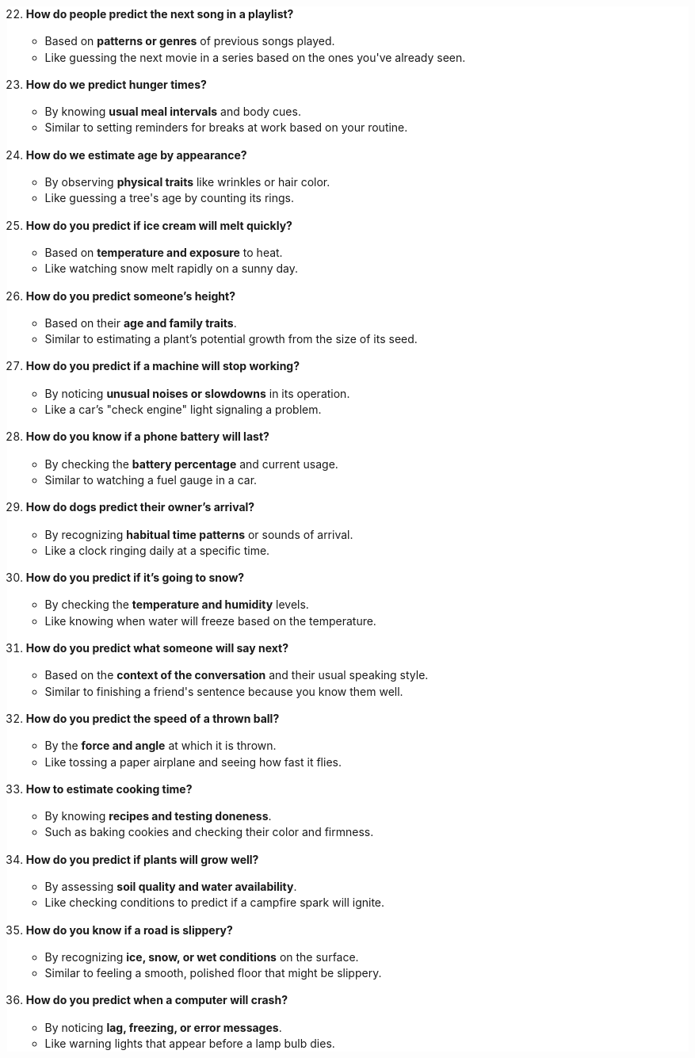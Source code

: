 22. **How do people predict the next song in a playlist?**
    *   Based on **patterns or genres** of previous songs played.
    *   Like guessing the next movie in a series based on the ones you've already seen.

23. **How do we predict hunger times?**
    *   By knowing **usual meal intervals** and body cues.
    *   Similar to setting reminders for breaks at work based on your routine.

24. **How do we estimate age by appearance?**
    *   By observing **physical traits** like wrinkles or hair color.
    *   Like guessing a tree's age by counting its rings.

25. **How do you predict if ice cream will melt quickly?**
    *   Based on **temperature and exposure** to heat.
    *   Like watching snow melt rapidly on a sunny day.

26. **How do you predict someone’s height?**
    *   Based on their **age and family traits**.
    *   Similar to estimating a plant’s potential growth from the size of its seed.

27. **How do you predict if a machine will stop working?**
    *   By noticing **unusual noises or slowdowns** in its operation.
    *   Like a car’s "check engine" light signaling a problem.

28. **How do you know if a phone battery will last?**
    *   By checking the **battery percentage** and current usage.
    *   Similar to watching a fuel gauge in a car.

29. **How do dogs predict their owner’s arrival?**
    *   By recognizing **habitual time patterns** or sounds of arrival.
    *   Like a clock ringing daily at a specific time.

30. **How do you predict if it’s going to snow?**
    *   By checking the **temperature and humidity** levels.
    *   Like knowing when water will freeze based on the temperature.

31. **How do you predict what someone will say next?**
    *   Based on the **context of the conversation** and their usual speaking style.
    *   Similar to finishing a friend's sentence because you know them well.

32. **How do you predict the speed of a thrown ball?**
    *   By the **force and angle** at which it is thrown.
    *   Like tossing a paper airplane and seeing how fast it flies.

33. **How to estimate cooking time?**
    *   By knowing **recipes and testing doneness**.
    *   Such as baking cookies and checking their color and firmness.

34. **How do you predict if plants will grow well?**
    *   By assessing **soil quality and water availability**.
    *   Like checking conditions to predict if a campfire spark will ignite.

35. **How do you know if a road is slippery?**
    *   By recognizing **ice, snow, or wet conditions** on the surface.
    *   Similar to feeling a smooth, polished floor that might be slippery.

36. **How do you predict when a computer will crash?**
    *   By noticing **lag, freezing, or error messages**.
    *   Like warning lights that appear before a lamp bulb dies.
